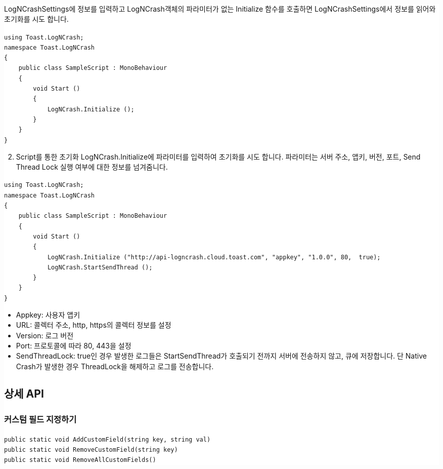 LogNCrashSettings에 정보를 입력하고 LogNCrash객체의 파라미터가 없는 Initialize 함수를 호출하면 LogNCrashSettings에서 정보를 읽어와 초기화를 시도 합니다.

```
using Toast.LogNCrash;
namespace Toast.LogNCrash
{
	public class SampleScript : MonoBehaviour
	{
		void Start ()
		{
			LogNCrash.Initialize ();
		}
	}
}
```

2. Script를 통한 초기화
LogNCrash.Initialize에 파라미터를 입력하여 초기화를 시도 합니다. 파라미터는 서버 주소, 앱키, 버전, 포트, Send Thread Lock 실행 여부에 대한 정보를 넘겨줌니다.

```
using Toast.LogNCrash;
namespace Toast.LogNCrash
{
	public class SampleScript : MonoBehaviour
	{
		void Start ()
		{
			LogNCrash.Initialize ("http://api-logncrash.cloud.toast.com", "appkey", "1.0.0", 80,  true);
			LogNCrash.StartSendThread ();
		}
	}
}
```

- Appkey: 사용자 앱키
- URL: 콜렉터 주소, http, https의 콜렉터 정보를 설정
- Version: 로그 버전
- Port: 프로토콜에 따라 80, 443을 설정
- SendThreadLock: true인 경우 발생한 로그들은 StartSendThread가 호출되기 전까지 서버에 전송하지 않고, 큐에 저장합니다. 단 Native Crash가 발생한 경우 ThreadLock을 해제하고 로그를 전송합니다.

## 상세 API

### 커스텀 필드 지정하기

```
public static void AddCustomField(string key, string val)
public static void RemoveCustomField(string key)
public static void RemoveAllCustomFields()
```
